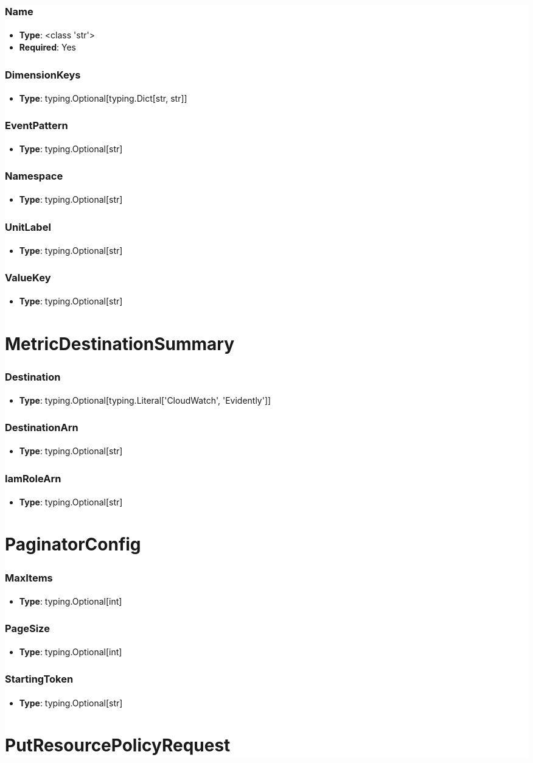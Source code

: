 ### Name
- **Type**: <class 'str'>
- **Required**: Yes

### DimensionKeys
- **Type**: typing.Optional[typing.Dict[str, str]]

### EventPattern
- **Type**: typing.Optional[str]

### Namespace
- **Type**: typing.Optional[str]

### UnitLabel
- **Type**: typing.Optional[str]

### ValueKey
- **Type**: typing.Optional[str]


# MetricDestinationSummary

### Destination
- **Type**: typing.Optional[typing.Literal['CloudWatch', 'Evidently']]

### DestinationArn
- **Type**: typing.Optional[str]

### IamRoleArn
- **Type**: typing.Optional[str]


# PaginatorConfig

### MaxItems
- **Type**: typing.Optional[int]

### PageSize
- **Type**: typing.Optional[int]

### StartingToken
- **Type**: typing.Optional[str]


# PutResourcePolicyRequest
